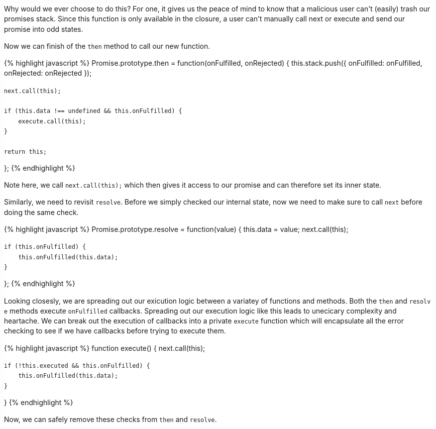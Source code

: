 Why would we ever choose to do this? For one, it gives us the peace of mind to know that a malicious user can't (easily) trash our promises stack. Since this function is only available in the closure, a user can't manually call next or execute and send our promise into odd states.

Now we can finish of the `then` method to call our new function.

{% highlight javascript %}
Promise.prototype.then = function(onFulfilled, onRejected) {
    this.stack.push({
        onFulfilled: onFulfilled,
        onRejected: onRejected
    });

    next.call(this);

    if (this.data !== undefined && this.onFulfilled) {
        execute.call(this);
    }

    return this;
};
{% endhighlight %}

Note here, we call `next.call(this);` which then gives it access to our promise and can therefore set its inner state.

Similarly, we need to revisit `resolve`. Before we simply checked our internal state, now we need to make sure to call `next` before doing the same check.

{% highlight javascript %}
Promise.prototype.resolve = function(value) {
    this.data = value;
    next.call(this);

    if (this.onFulfilled) {
        this.onFulfilled(this.data);
    }
};
{% endhighlight %}

Looking closesly, we are spreading out our exicution logic between a variatey of functions and methods. Both the `then` and `resolve` methods execute `onFulfilled` callbacks. Spreading out our execution logic like this leads to unecicary complexity and heartache. We can  break out the execution of callbacks into a private `execute` function which will  encapsulate all the error checking to see if we have callbacks before trying to execute them.

{% highlight javascript %}
function execute() {
    next.call(this);

    if (!this.executed && this.onFulfilled) {
        this.onFulfilled(this.data);
    }
}
{% endhighlight %}

Now, we can safely remove these checks from `then` and `resolve`.
